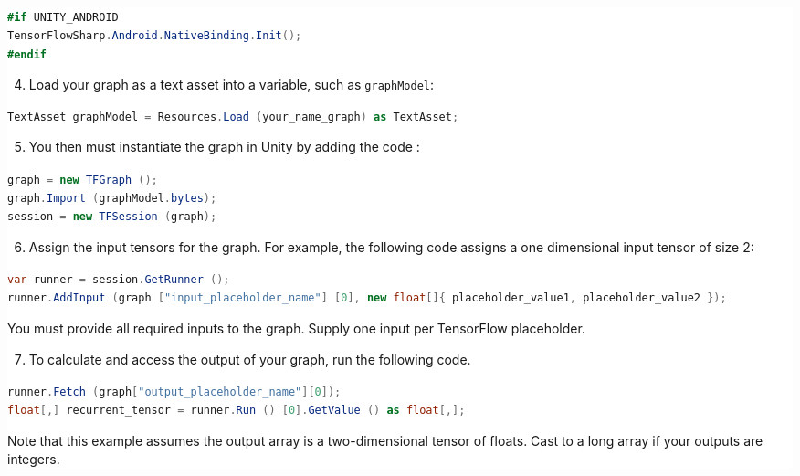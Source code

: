 ```csharp
#if UNITY_ANDROID
TensorFlowSharp.Android.NativeBinding.Init();
#endif
```

4. Load your graph as a text asset into a variable, such as `graphModel`:

```csharp
TextAsset graphModel = Resources.Load (your_name_graph) as TextAsset;
```

5. You then must instantiate the graph in Unity by adding the code :

```csharp
graph = new TFGraph ();
graph.Import (graphModel.bytes);
session = new TFSession (graph);
```

6. Assign the input tensors for the graph. For example, the following code assigns a one dimensional input tensor of size 2:

```csharp
var runner = session.GetRunner ();
runner.AddInput (graph ["input_placeholder_name"] [0], new float[]{ placeholder_value1, placeholder_value2 });
```

You must provide all required inputs to the graph. Supply one input per TensorFlow placeholder.

7. To calculate and access the output of your graph, run the following code.

```csharp
runner.Fetch (graph["output_placeholder_name"][0]);
float[,] recurrent_tensor = runner.Run () [0].GetValue () as float[,];
```

Note that this example assumes the output array is a two-dimensional tensor of floats. Cast to a long array if your outputs are integers.
